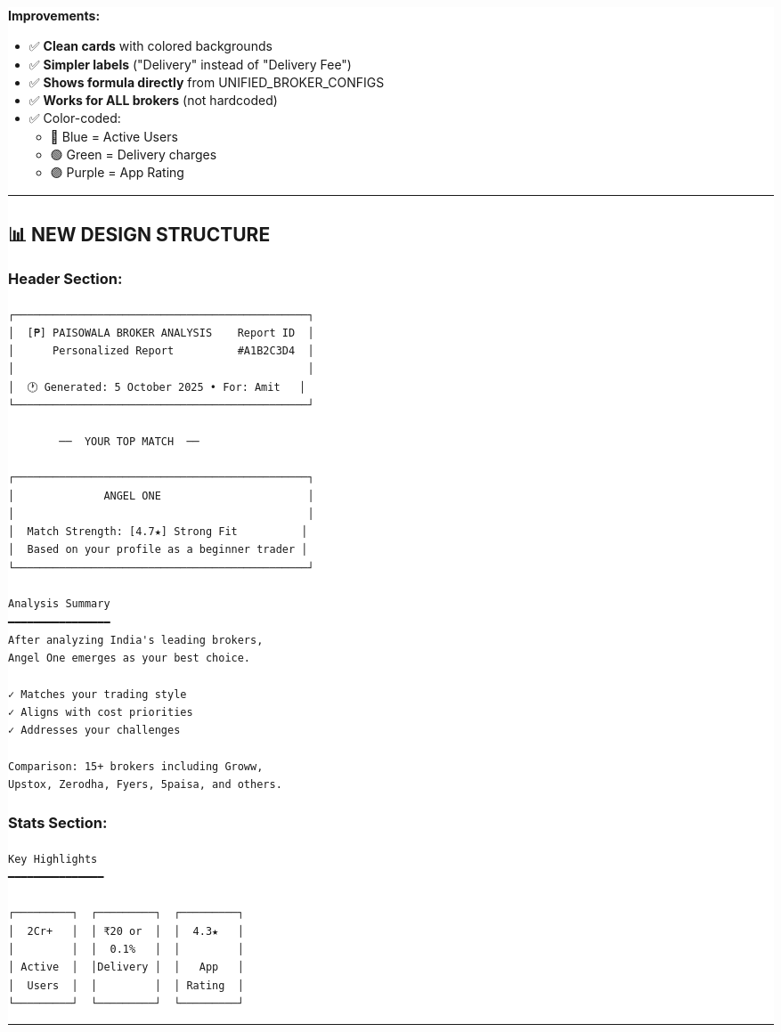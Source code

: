 **Improvements:**
- ✅ **Clean cards** with colored backgrounds
- ✅ **Simpler labels** ("Delivery" instead of "Delivery Fee")
- ✅ **Shows formula directly** from UNIFIED_BROKER_CONFIGS
- ✅ **Works for ALL brokers** (not hardcoded)
- ✅ Color-coded:
  - 🔵 Blue = Active Users
  - 🟢 Green = Delivery charges
  - 🟣 Purple = App Rating

---

## 📊 **NEW DESIGN STRUCTURE**

### **Header Section:**
```
┌──────────────────────────────────────────────┐
│  [₱] PAISOWALA BROKER ANALYSIS    Report ID  │
│      Personalized Report          #A1B2C3D4  │
│                                              │
│  🕐 Generated: 5 October 2025 • For: Amit   │
└──────────────────────────────────────────────┘

        ──  YOUR TOP MATCH  ──

┌──────────────────────────────────────────────┐
│              ANGEL ONE                       │
│                                              │
│  Match Strength: [4.7★] Strong Fit          │
│  Based on your profile as a beginner trader │
└──────────────────────────────────────────────┘

Analysis Summary
━━━━━━━━━━━━━━━━
After analyzing India's leading brokers,
Angel One emerges as your best choice.

✓ Matches your trading style
✓ Aligns with cost priorities
✓ Addresses your challenges

Comparison: 15+ brokers including Groww,
Upstox, Zerodha, Fyers, 5paisa, and others.
```

### **Stats Section:**
```
Key Highlights
━━━━━━━━━━━━━━━

┌─────────┐  ┌─────────┐  ┌─────────┐
│  2Cr+   │  │ ₹20 or  │  │  4.3★   │
│         │  │  0.1%   │  │         │
│ Active  │  │Delivery │  │   App   │
│  Users  │  │         │  │ Rating  │
└─────────┘  └─────────┘  └─────────┘
```

---